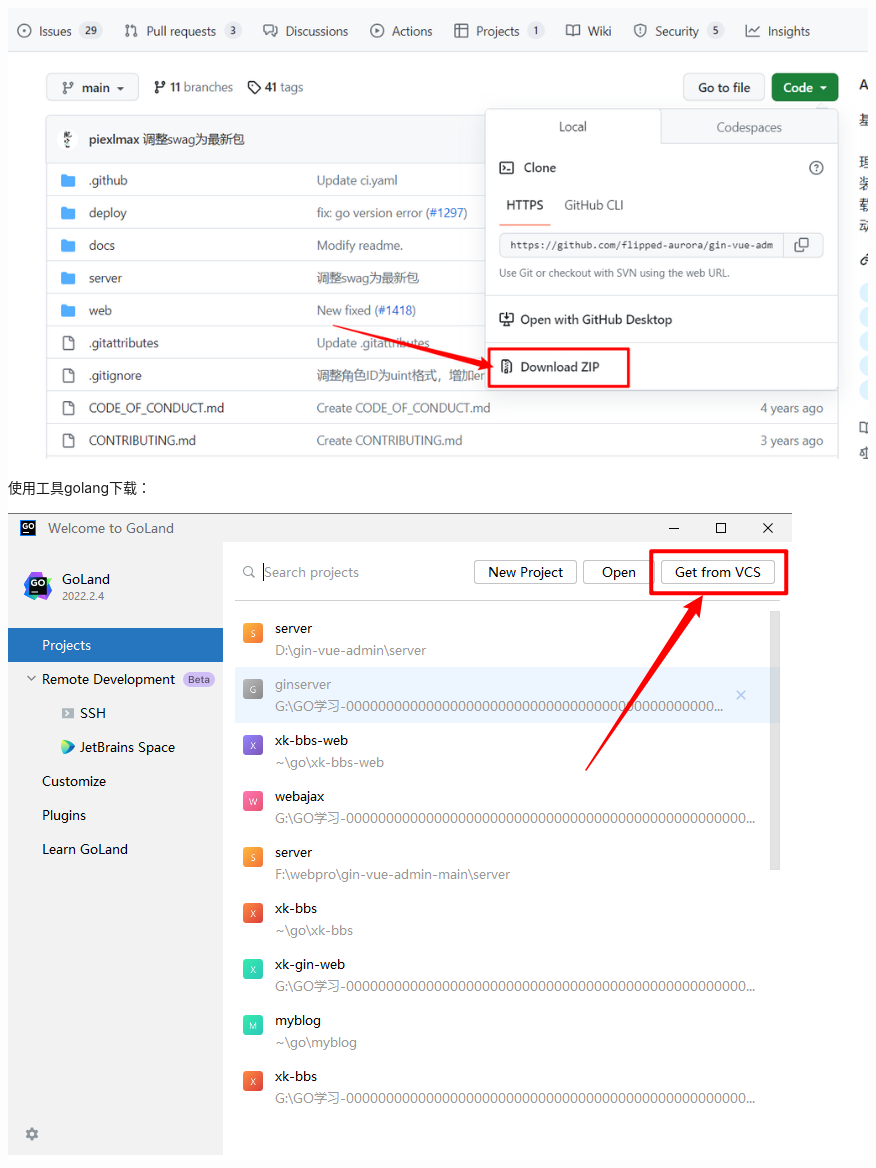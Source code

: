   ![image-20230523210513983](assets/image-20230523210513983.png)

  使用工具golang下载：

  ![image-20230523210613481](assets/image-20230523210613481.png)
